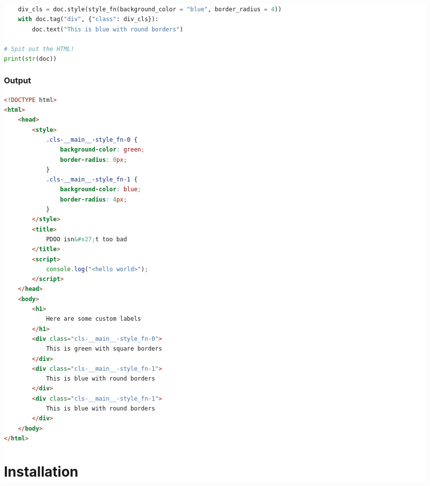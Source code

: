 ```python
    div_cls = doc.style(style_fn(background_color = "blue", border_radius = 4))
    with doc.tag("div", {"class": div_cls}):
        doc.text("This is blue with round borders")

# Spit out the HTML!
print(str(doc))
```

### Output

```html
<!DOCTYPE html>
<html>
    <head>
        <style>
            .cls-__main__-style_fn-0 {
                background-color: green;
                border-radius: 0px;
            }
            .cls-__main__-style_fn-1 {
                background-color: blue;
                border-radius: 4px;
            }
        </style>
        <title>
            PDOO isn&#x27;t too bad
        </title>
        <script>
            console.log("<hello world>");
        </script>
    </head>
    <body>
        <h1>
            Here are some custom labels
        </h1>
        <div class="cls-__main__-style_fn-0">
            This is green with square borders
        </div>
        <div class="cls-__main__-style_fn-1">
            This is blue with round borders
        </div>
        <div class="cls-__main__-style_fn-1">
            This is blue with round borders
        </div>
    </body>
</html>
```

# Installation
